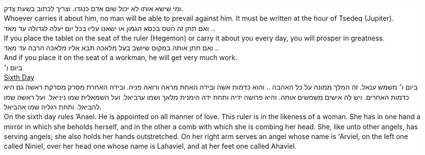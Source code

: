 
<tr><td style="vertical-align:top;">
<div class="commentary" lang="he">
ומי שישא אותו לא יכול שום אדם כנגדו. וצריך לכתוב בשעת צדק. 
</span></div></td>

<td style="vertical-align:top;">
<div class="english" lang="en">
Whoever carries it about him, no man will be able to prevail against him. It must be written at the hour of Tsedeq (Jupiter). 
</div></td></tr>


<tr><td style="vertical-align:top;">
<div class="commentary" lang="he">
ואם תתן זה הטס בכסא הגמון או ישאנו עליו בכל יום יעלה לגדולה עד מאד .. 
</span></div></td>

<td style="vertical-align:top;">
<div class="english" lang="en">
If you place the tablet on the seat of the ruler (Hegemon) or carry it about you every day, you will prosper in greatness. 
</div></td></tr>


<tr><td style="vertical-align:top;">
<div class="commentary" lang="he">
ואם תתן אותה במקום שיושב בעל מלאכה תבא אליו מלאכה הרבה עד מאד ..
</span></div></td>

<td style="vertical-align:top;">
<div class="english" lang="en">
And if you place it on the seat of a workman, he will get very much work.
</div></td></tr>


<tr><td style="vertical-align:top;">
<div class="commentary" lang="he">
ביום ו׳ 
</span></div></td>

<td style="vertical-align:top;">
<div class="english" lang="en">
<u>Sixth Day</u>
</div></td></tr>


<tr><td style="vertical-align:top;">
<div class="commentary" lang="he">
ביום ו׳ משמש <span class="entity">ענאל</span>. זה המלך ממונה על כל האהבה .. והוא כדמות אשה ובידה האחת מראה ורואה פניה. ובידה האחרת מסרק מסרקת ראשה גם היא כדמות האחרים. ויש לה אישים משמשים אותה. והיא פרושה ידיה ותחת ידה הימנית מלאך ושמו <span class="entity">ערביאל</span>. ועל השמאלית שמו <span class="entity">ניניאל</span>. ועל ראשה שמו <span class="entity">להביאל</span>. ותחת רגליה שמו <span class="entity">אהביאל</span>. 
</span></div></td>

<td style="vertical-align:top;">
<div class="english" lang="en">
On the sixth day rules ’Anael. He is appointed on all manner of love. This ruler is in the likeness of a woman. She has in one hand a mirror in which she beholds herself, and in the other a comb with which she is combing her head. She, like unto other angels, has serving angels; she also holds her hands outstretched. On her right arm serves an angel whose name is 'Arviel, on the left one called Niniel, over her head one whose name is Lahaviel, and at her feet one called Ahaviel. 
</div></td></tr>
